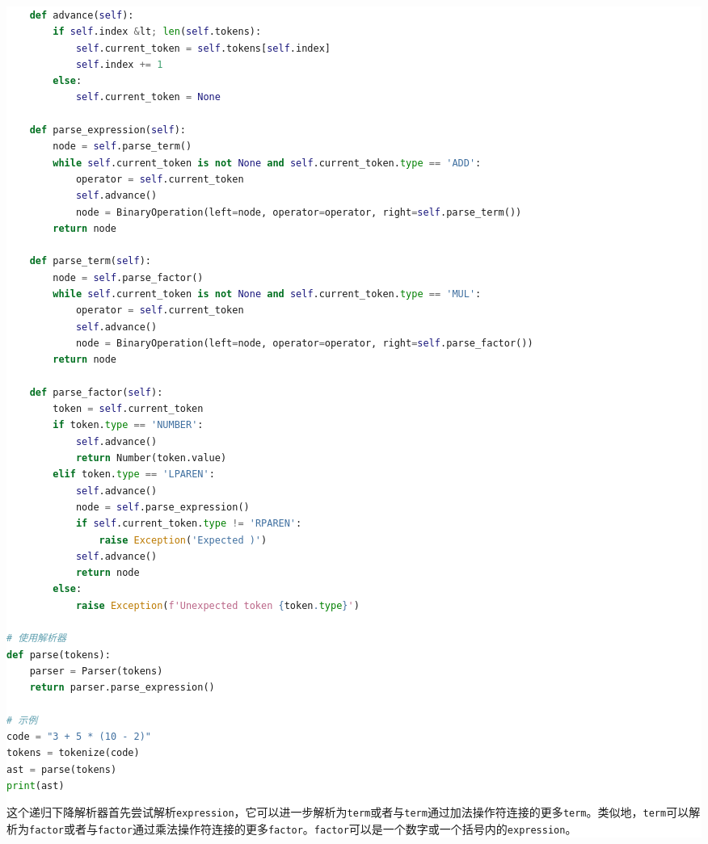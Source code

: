 ```python
    def advance(self):
        if self.index &lt; len(self.tokens):
            self.current_token = self.tokens[self.index]
            self.index += 1
        else:
            self.current_token = None

    def parse_expression(self):
        node = self.parse_term()
        while self.current_token is not None and self.current_token.type == 'ADD':
            operator = self.current_token
            self.advance()
            node = BinaryOperation(left=node, operator=operator, right=self.parse_term())
        return node

    def parse_term(self):
        node = self.parse_factor()
        while self.current_token is not None and self.current_token.type == 'MUL':
            operator = self.current_token
            self.advance()
            node = BinaryOperation(left=node, operator=operator, right=self.parse_factor())
        return node

    def parse_factor(self):
        token = self.current_token
        if token.type == 'NUMBER':
            self.advance()
            return Number(token.value)
        elif token.type == 'LPAREN':
            self.advance()
            node = self.parse_expression()
            if self.current_token.type != 'RPAREN':
                raise Exception('Expected )')
            self.advance()
            return node
        else:
            raise Exception(f'Unexpected token {token.type}')

# 使用解析器
def parse(tokens):
    parser = Parser(tokens)
    return parser.parse_expression()

# 示例
code = "3 + 5 * (10 - 2)"
tokens = tokenize(code)
ast = parse(tokens)
print(ast)
```

这个递归下降解析器首先尝试解析`expression`，它可以进一步解析为`term`或者与`term`通过加法操作符连接的更多`term`。类似地，`term`可以解析为`factor`或者与`factor`通过乘法操作符连接的更多`factor`。`factor`可以是一个数字或一个括号内的`expression`。
